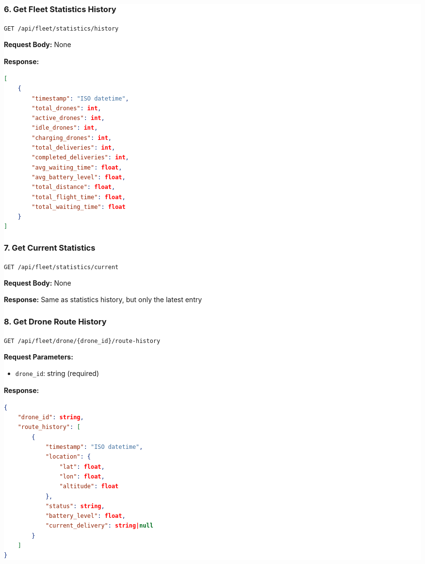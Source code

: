 ### 6. Get Fleet Statistics History
```http
GET /api/fleet/statistics/history
```
**Request Body:** None

**Response:**
```json
[
    {
        "timestamp": "ISO datetime",
        "total_drones": int,
        "active_drones": int,
        "idle_drones": int,
        "charging_drones": int,
        "total_deliveries": int,
        "completed_deliveries": int,
        "avg_waiting_time": float,
        "avg_battery_level": float,
        "total_distance": float,
        "total_flight_time": float,
        "total_waiting_time": float
    }
]
```

### 7. Get Current Statistics
```http
GET /api/fleet/statistics/current
```
**Request Body:** None

**Response:** Same as statistics history, but only the latest entry

### 8. Get Drone Route History
```http
GET /api/fleet/drone/{drone_id}/route-history
```
**Request Parameters:**
- `drone_id`: string (required)

**Response:**
```json
{
    "drone_id": string,
    "route_history": [
        {
            "timestamp": "ISO datetime",
            "location": {
                "lat": float,
                "lon": float,
                "altitude": float
            },
            "status": string,
            "battery_level": float,
            "current_delivery": string|null
        }
    ]
}
```

